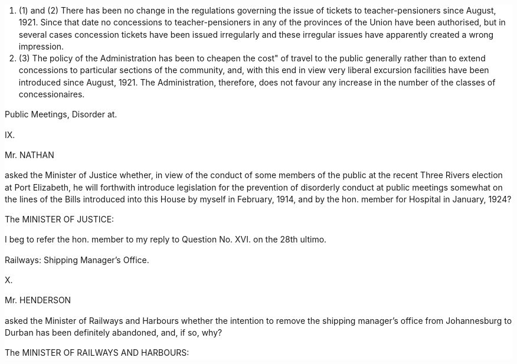 <ol>

<li>(1) and (2) There has been no change in the regulations governing the issue of tickets to teacher-pensioners since August, 1921. Since that date no concessions to teacher-pensioners in any of the provinces of the Union have been authorised, but in several cases concession tickets have been issued irregularly and these irregular issues have apparently created a wrong impression.</li>

<li>(3) The policy of the Administration has been to cheapen the cost" of travel to the public generally rather than to extend concessions to particular sections of the community, and, with this end in view very liberal excursion facilities have been introduced since August, 1921. The Administration, therefore, does not favour any increase in the number of the classes of concessionaires.</li>

</ol>

</answer>

</oralStatements>

<oralStatements>

<heading>Public Meetings, Disorder at.</heading>

<question by="#nathan" to="#minister_of_justice">

<num>IX.</num>

<from>Mr. NATHAN</from>

<p>asked the Minister of Justice whether, in view of the conduct of some members of the public at the recent Three Rivers election at Port Elizabeth, he will forthwith introduce legislation for the prevention of disorderly conduct at public meetings somewhat on the lines of the Bills introduced into this House by myself in February, 1914, and by the hon. member for Hospital in January, 1924?</p>

</question>

<answer by="#minister_of_justice" to="#nathan">

<from>The MINISTER OF JUSTICE:</from>

<p>I beg to refer the hon. member to my reply to Question No. XVI. on the 28th ultimo.</p>

</answer>

</oralStatements>

<oralStatements>

<heading>Railways: Shipping Manager&#x2019;s Office.</heading>

<question by="#henderson" to="#minister_of_railways_and_harbours">

<num>X.</num>

<from>Mr. HENDERSON</from>

<p>asked the Minister of Railways and Harbours whether the intention to remove the shipping manager&#x2019;s office from Johannesburg to Durban has been definitely abandoned, and, if so, why?</p>

</question>

<answer by="#minister_of_railways_and_harbours" to="#henderson">

<from>The MINISTER OF RAILWAYS AND HARBOURS:</from>
